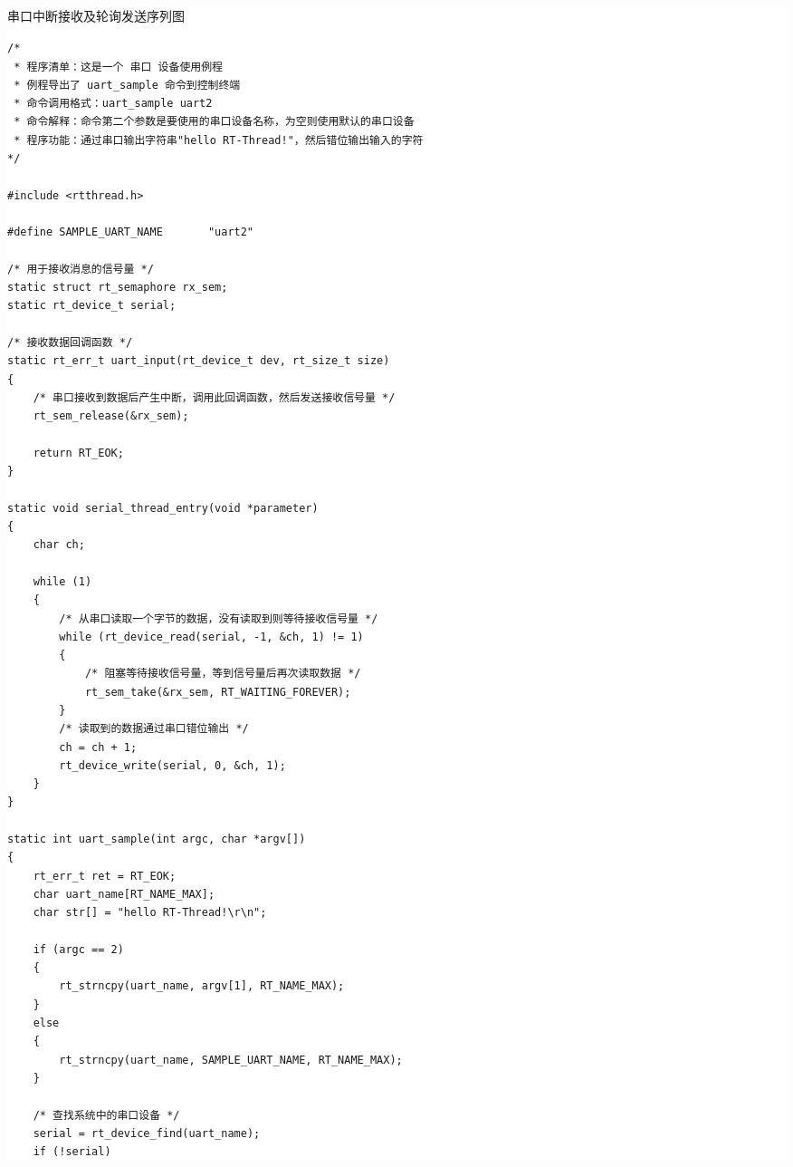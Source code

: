 串口中断接收及轮询发送序列图

~~~~~~~~~~~~~~~~~~~~~~~~~~~~~~~~~~~~~~~~~~~~~~~~~~~~~~~~~~~~~~~~~~~~~~~~~~~~~~~~
/*
 * 程序清单：这是一个 串口 设备使用例程
 * 例程导出了 uart_sample 命令到控制终端
 * 命令调用格式：uart_sample uart2
 * 命令解释：命令第二个参数是要使用的串口设备名称，为空则使用默认的串口设备
 * 程序功能：通过串口输出字符串"hello RT-Thread!"，然后错位输出输入的字符
*/

#include <rtthread.h>

#define SAMPLE_UART_NAME       "uart2"

/* 用于接收消息的信号量 */
static struct rt_semaphore rx_sem;
static rt_device_t serial;

/* 接收数据回调函数 */
static rt_err_t uart_input(rt_device_t dev, rt_size_t size)
{
    /* 串口接收到数据后产生中断，调用此回调函数，然后发送接收信号量 */
    rt_sem_release(&rx_sem);

    return RT_EOK;
}

static void serial_thread_entry(void *parameter)
{
    char ch;

    while (1)
    {
        /* 从串口读取一个字节的数据，没有读取到则等待接收信号量 */
        while (rt_device_read(serial, -1, &ch, 1) != 1)
        {
            /* 阻塞等待接收信号量，等到信号量后再次读取数据 */
            rt_sem_take(&rx_sem, RT_WAITING_FOREVER);
        }
        /* 读取到的数据通过串口错位输出 */
        ch = ch + 1;
        rt_device_write(serial, 0, &ch, 1);
    }
}

static int uart_sample(int argc, char *argv[])
{
    rt_err_t ret = RT_EOK;
    char uart_name[RT_NAME_MAX];
    char str[] = "hello RT-Thread!\r\n";

    if (argc == 2)
    {
        rt_strncpy(uart_name, argv[1], RT_NAME_MAX);
    }
    else
    {
        rt_strncpy(uart_name, SAMPLE_UART_NAME, RT_NAME_MAX);
    }

    /* 查找系统中的串口设备 */
    serial = rt_device_find(uart_name);
    if (!serial)
~~~~~~~~~~~~~~~~~~~~~~~~~~~~~~~~~~~~~~~~~~~~~~~~~~~~~~~~~~~~~~~~~~~~~~~~~~~~~~~~
